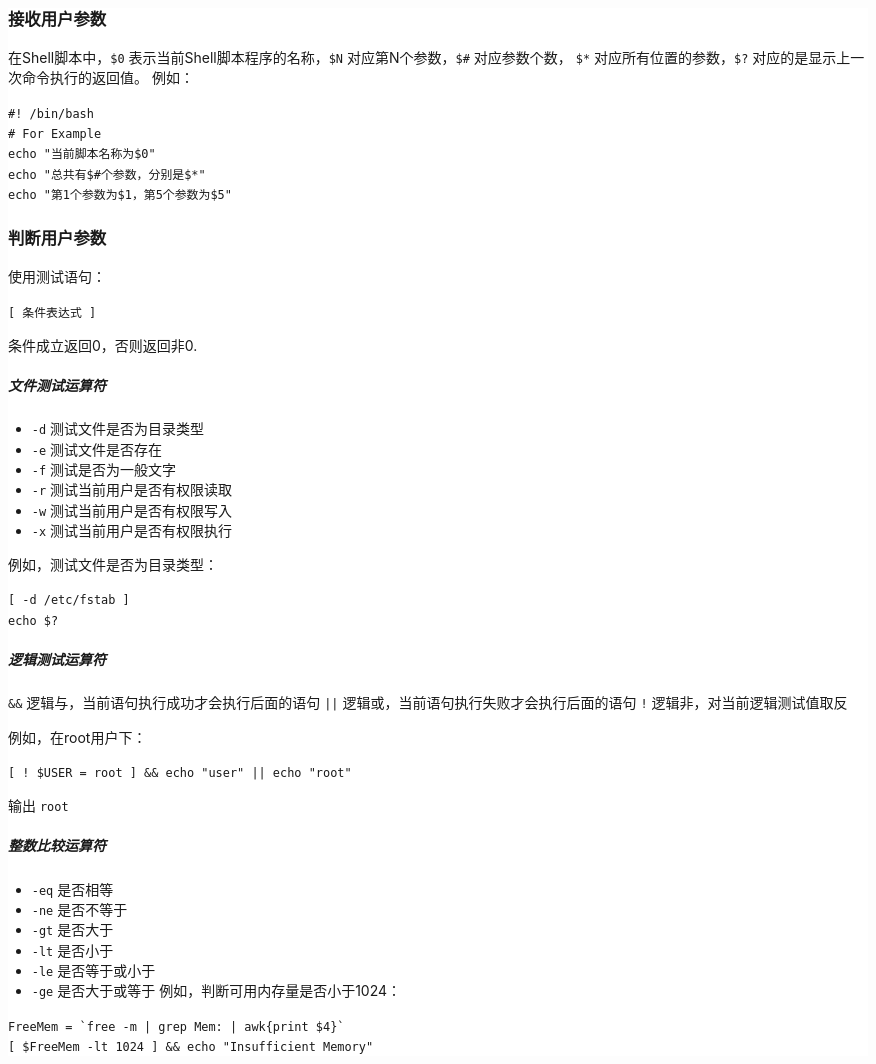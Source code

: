 ### 接收用户参数
在Shell脚本中，`$0` 表示当前Shell脚本程序的名称，`$N` 对应第N个参数，`$#` 对应参数个数，
`$*` 对应所有位置的参数，`$?` 对应的是显示上一次命令执行的返回值。
例如：
```Shell
#! /bin/bash
# For Example
echo "当前脚本名称为$0"
echo "总共有$#个参数，分别是$*"
echo "第1个参数为$1，第5个参数为$5"
```

### 判断用户参数
使用测试语句：
```Shell
[ 条件表达式 ]
```
条件成立返回0，否则返回非0.

##### 文件测试运算符
- `-d` 测试文件是否为目录类型
- `-e` 测试文件是否存在
- `-f` 测试是否为一般文字
- `-r` 测试当前用户是否有权限读取
- `-w` 测试当前用户是否有权限写入
- `-x` 测试当前用户是否有权限执行

例如，测试文件是否为目录类型：
```Shell
[ -d /etc/fstab ]
echo $?
```

##### 逻辑测试运算符
`&&` 逻辑与，当前语句执行成功才会执行后面的语句
`||` 逻辑或，当前语句执行失败才会执行后面的语句
`!` 逻辑非，对当前逻辑测试值取反

例如，在root用户下：
```Shell
[ ! $USER = root ] && echo "user" || echo "root"
```
输出 `root`

##### 整数比较运算符
- `-eq` 是否相等
- `-ne` 是否不等于
- `-gt` 是否大于
- `-lt` 是否小于
- `-le` 是否等于或小于
- `-ge` 是否大于或等于
例如，判断可用内存量是否小于1024：
```Shell
FreeMem = `free -m | grep Mem: | awk{print $4}`
[ $FreeMem -lt 1024 ] && echo "Insufficient Memory"
```

